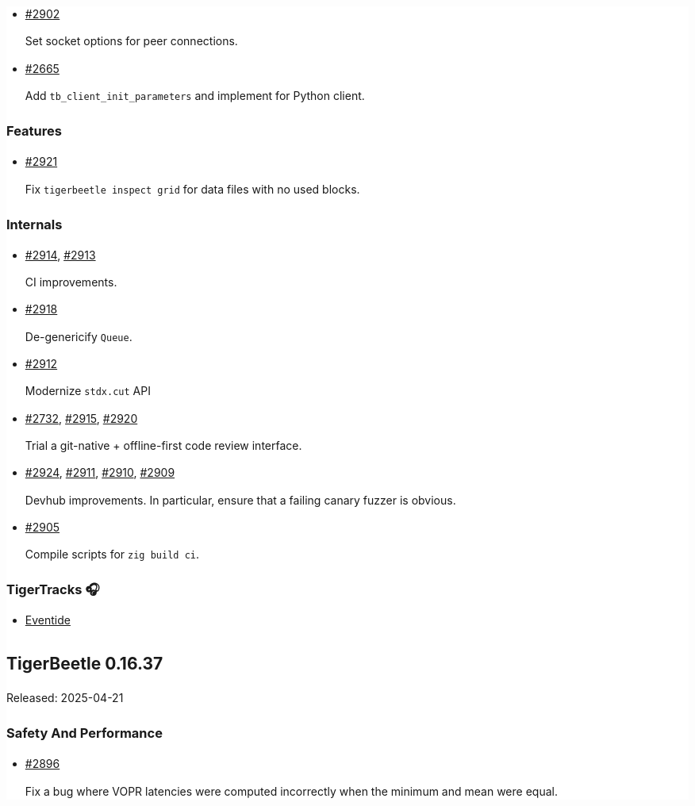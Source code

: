 - [#2902](https://github.com/tigerbeetle/tigerbeetle/pull/2902)

  Set socket options for peer connections.

- [#2665](https://github.com/tigerbeetle/tigerbeetle/pull/2665)

  Add `tb_client_init_parameters` and implement for Python client.

### Features

- [#2921](https://github.com/tigerbeetle/tigerbeetle/pull/2921)

  Fix `tigerbeetle inspect grid` for data files with no used blocks.

### Internals

- [#2914](https://github.com/tigerbeetle/tigerbeetle/pull/2914),
  [#2913](https://github.com/tigerbeetle/tigerbeetle/pull/2913)

  CI improvements.

- [#2918](https://github.com/tigerbeetle/tigerbeetle/pull/2918)

  De-genericify `Queue`.

- [#2912](https://github.com/tigerbeetle/tigerbeetle/pull/2912)

  Modernize `stdx.cut` API

- [#2732](https://github.com/tigerbeetle/tigerbeetle/pull/2732),
  [#2915](https://github.com/tigerbeetle/tigerbeetle/pull/2915),
  [#2920](https://github.com/tigerbeetle/tigerbeetle/pull/2920)

  Trial a git-native + offline-first code review interface.

- [#2924](https://github.com/tigerbeetle/tigerbeetle/pull/2924),
  [#2911](https://github.com/tigerbeetle/tigerbeetle/pull/2911),
  [#2910](https://github.com/tigerbeetle/tigerbeetle/pull/2910),
  [#2909](https://github.com/tigerbeetle/tigerbeetle/pull/2909)

  Devhub improvements. In particular, ensure that a failing canary fuzzer is obvious.

- [#2905](https://github.com/tigerbeetle/tigerbeetle/pull/2905)

  Compile scripts for `zig build ci`.

### TigerTracks 🎧

- [Eventide](https://www.youtube.com/watch?v=uMedRcXMDz0)

## TigerBeetle 0.16.37

Released: 2025-04-21

### Safety And Performance

- [#2896](https://github.com/tigerbeetle/tigerbeetle/pull/2896)

  Fix a bug where VOPR latencies were computed incorrectly when the minimum
  and mean were equal.
